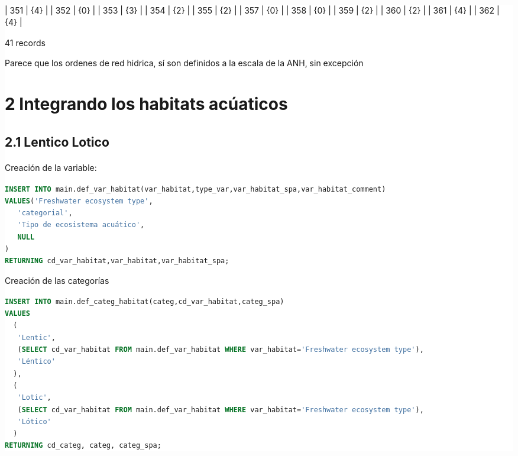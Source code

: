 |       351 | {4}       |
|       352 | {0}       |
|       353 | {3}       |
|       354 | {2}       |
|       355 | {2}       |
|       357 | {0}       |
|       358 | {0}       |
|       359 | {2}       |
|       360 | {2}       |
|       361 | {4}       |
|       362 | {4}       |

41 records

</div>

Parece que los ordenes de red hidrica, sí son definidos a la escala de
la ANH, sin excepción

# 2 Integrando los habitats acúaticos

## 2.1 Lentico Lotico

Creación de la variable:

``` sql
INSERT INTO main.def_var_habitat(var_habitat,type_var,var_habitat_spa,var_habitat_comment)
VALUES('Freshwater ecosystem type',
   'categorial',
   'Tipo de ecosistema acuático',
   NULL
)
RETURNING cd_var_habitat,var_habitat,var_habitat_spa;
```

Creación de las categorías

``` sql
INSERT INTO main.def_categ_habitat(categ,cd_var_habitat,categ_spa)
VALUES
  (
   'Lentic',
   (SELECT cd_var_habitat FROM main.def_var_habitat WHERE var_habitat='Freshwater ecosystem type'),
   'Léntico'
  ),
  (
   'Lotic',
   (SELECT cd_var_habitat FROM main.def_var_habitat WHERE var_habitat='Freshwater ecosystem type'),
   'Lótico'
  )
RETURNING cd_categ, categ, categ_spa;
```
